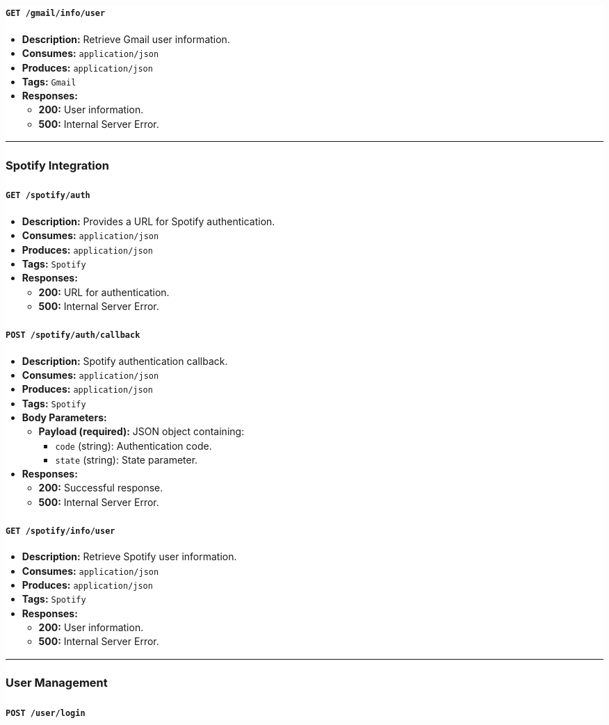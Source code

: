 #### `GET /gmail/info/user`

- **Description:** Retrieve Gmail user information.
- **Consumes:** `application/json`
- **Produces:** `application/json`
- **Tags:** `Gmail`
- **Responses:**
  - **200:** User information.
  - **500:** Internal Server Error.

---

### Spotify Integration

#### `GET /spotify/auth`

- **Description:** Provides a URL for Spotify authentication.
- **Consumes:** `application/json`
- **Produces:** `application/json`
- **Tags:** `Spotify`
- **Responses:**
  - **200:** URL for authentication.
  - **500:** Internal Server Error.

#### `POST /spotify/auth/callback`

- **Description:** Spotify authentication callback.
- **Consumes:** `application/json`
- **Produces:** `application/json`
- **Tags:** `Spotify`
- **Body Parameters:**
  - **Payload (required):** JSON object containing:
    - `code` (string): Authentication code.
    - `state` (string): State parameter.
- **Responses:**
  - **200:** Successful response.
  - **500:** Internal Server Error.

#### `GET /spotify/info/user`

- **Description:** Retrieve Spotify user information.
- **Consumes:** `application/json`
- **Produces:** `application/json`
- **Tags:** `Spotify`
- **Responses:**
  - **200:** User information.
  - **500:** Internal Server Error.

---

### User Management

#### `POST /user/login`
